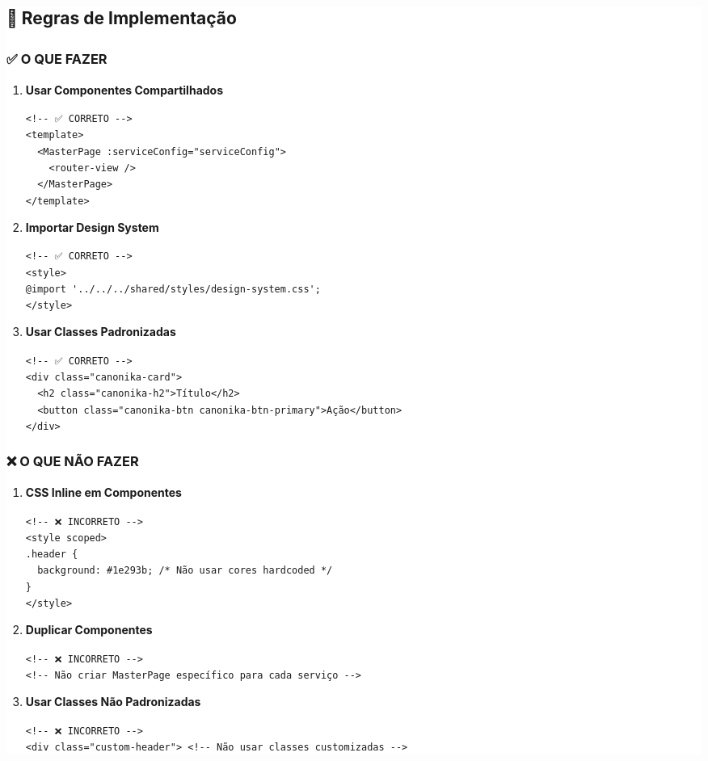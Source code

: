 ## 📐 Regras de Implementação

### ✅ **O QUE FAZER**

1. **Usar Componentes Compartilhados**
   ```vue
   <!-- ✅ CORRETO -->
   <template>
     <MasterPage :serviceConfig="serviceConfig">
       <router-view />
     </MasterPage>
   </template>
   ```

2. **Importar Design System**
   ```vue
   <!-- ✅ CORRETO -->
   <style>
   @import '../../../shared/styles/design-system.css';
   </style>
   ```

3. **Usar Classes Padronizadas**
   ```vue
   <!-- ✅ CORRETO -->
   <div class="canonika-card">
     <h2 class="canonika-h2">Título</h2>
     <button class="canonika-btn canonika-btn-primary">Ação</button>
   </div>
   ```

### ❌ **O QUE NÃO FAZER**

1. **CSS Inline em Componentes**
   ```vue
   <!-- ❌ INCORRETO -->
   <style scoped>
   .header {
     background: #1e293b; /* Não usar cores hardcoded */
   }
   </style>
   ```

2. **Duplicar Componentes**
   ```vue
   <!-- ❌ INCORRETO -->
   <!-- Não criar MasterPage específico para cada serviço -->
   ```

3. **Usar Classes Não Padronizadas**
   ```vue
   <!-- ❌ INCORRETO -->
   <div class="custom-header"> <!-- Não usar classes customizadas -->
   ```

